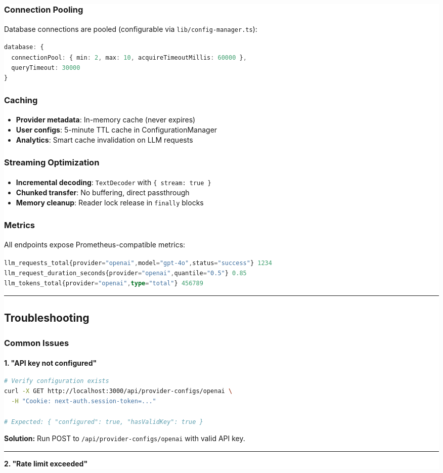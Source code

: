 ### Connection Pooling

Database connections are pooled (configurable via `lib/config-manager.ts`):

```typescript
database: {
  connectionPool: { min: 2, max: 10, acquireTimeoutMillis: 60000 },
  queryTimeout: 30000
}
```

### Caching

- **Provider metadata**: In-memory cache (never expires)
- **User configs**: 5-minute TTL cache in ConfigurationManager
- **Analytics**: Smart cache invalidation on LLM requests

### Streaming Optimization

- **Incremental decoding**: `TextDecoder` with `{ stream: true }`
- **Chunked transfer**: No buffering, direct passthrough
- **Memory cleanup**: Reader lock release in `finally` blocks

### Metrics

All endpoints expose Prometheus-compatible metrics:

```typescript
llm_requests_total{provider="openai",model="gpt-4o",status="success"} 1234
llm_request_duration_seconds{provider="openai",quantile="0.5"} 0.85
llm_tokens_total{provider="openai",type="total"} 456789
```

---

## Troubleshooting

### Common Issues

**1. "API key not configured"**

```bash
# Verify configuration exists
curl -X GET http://localhost:3000/api/provider-configs/openai \
  -H "Cookie: next-auth.session-token=..."

# Expected: { "configured": true, "hasValidKey": true }
```

**Solution:** Run POST to `/api/provider-configs/openai` with valid API key.

---

**2. "Rate limit exceeded"**
